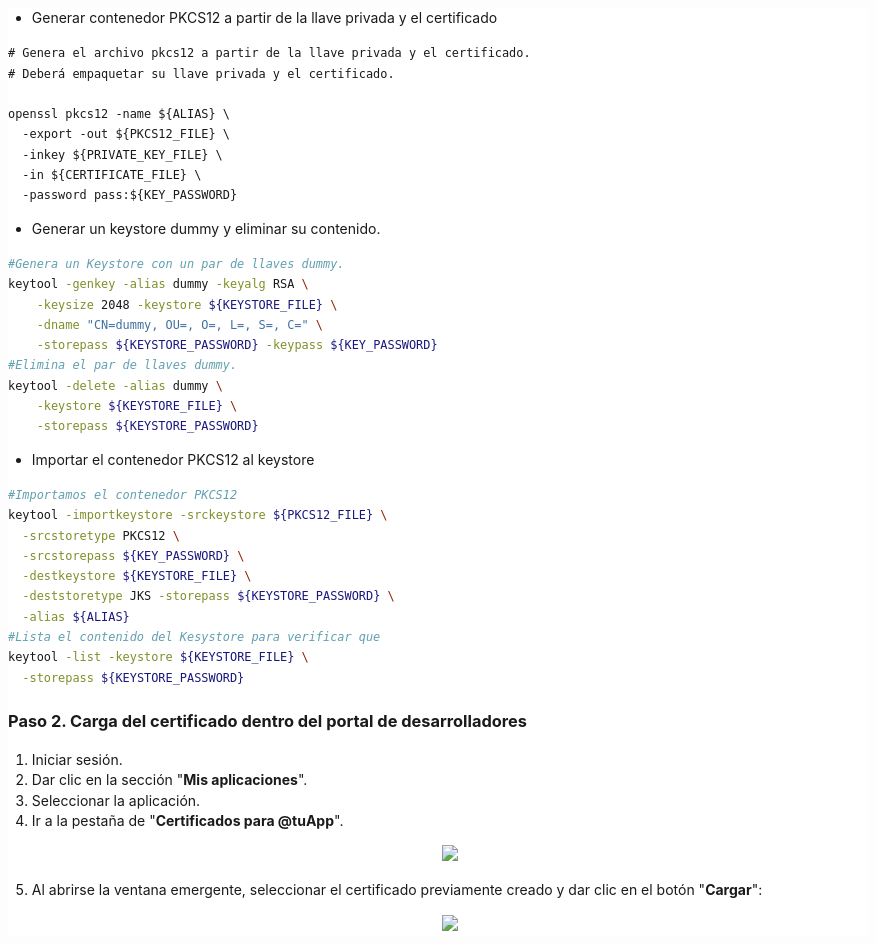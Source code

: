 - Generar contenedor PKCS12 a partir de la llave privada y el certificado

```shell
# Genera el archivo pkcs12 a partir de la llave privada y el certificado.
# Deberá empaquetar su llave privada y el certificado.

openssl pkcs12 -name ${ALIAS} \
  -export -out ${PKCS12_FILE} \
  -inkey ${PRIVATE_KEY_FILE} \
  -in ${CERTIFICATE_FILE} \
  -password pass:${KEY_PASSWORD}

```

- Generar un keystore dummy y eliminar su contenido.

```sh
#Genera un Keystore con un par de llaves dummy.
keytool -genkey -alias dummy -keyalg RSA \
    -keysize 2048 -keystore ${KEYSTORE_FILE} \
    -dname "CN=dummy, OU=, O=, L=, S=, C=" \
    -storepass ${KEYSTORE_PASSWORD} -keypass ${KEY_PASSWORD}
#Elimina el par de llaves dummy.
keytool -delete -alias dummy \
    -keystore ${KEYSTORE_FILE} \
    -storepass ${KEYSTORE_PASSWORD}
```

- Importar el contenedor PKCS12 al keystore

```sh
#Importamos el contenedor PKCS12
keytool -importkeystore -srckeystore ${PKCS12_FILE} \
  -srcstoretype PKCS12 \
  -srcstorepass ${KEY_PASSWORD} \
  -destkeystore ${KEYSTORE_FILE} \
  -deststoretype JKS -storepass ${KEYSTORE_PASSWORD} \
  -alias ${ALIAS}
#Lista el contenido del Kesystore para verificar que
keytool -list -keystore ${KEYSTORE_FILE} \
  -storepass ${KEYSTORE_PASSWORD}
```

### Paso 2. Carga del certificado dentro del portal de desarrolladores
 1. Iniciar sesión.
 2. Dar clic en la sección "**Mis aplicaciones**".
 3. Seleccionar la aplicación.
 4. Ir a la pestaña de "**Certificados para @tuApp**".
    <p align="center">
      <img src="https://github.com/APIHub-CdC/imagenes-cdc/blob/master/applications.png">
    </p>
 5. Al abrirse la ventana emergente, seleccionar el certificado previamente creado y dar clic en el botón "**Cargar**":
    <p align="center">
      <img src="https://github.com/APIHub-CdC/imagenes-cdc/blob/master/upload_cert.png" width="268">
    </p>
